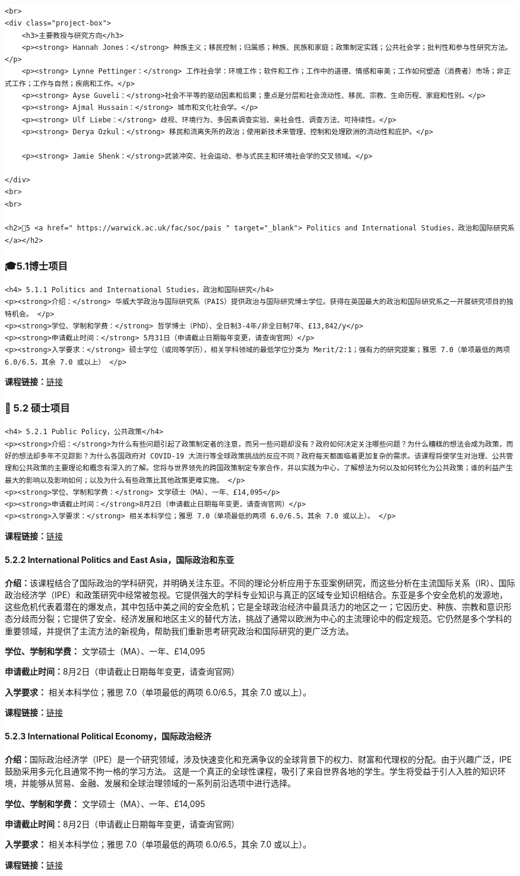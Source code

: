 


    <br>
    <div class="project-box">
        <h3>主要教授与研究方向</h3>
        <p><strong> Hannah Jones：</strong> 种族主义；移民控制；归属感；种族、民族和家庭；政策制定实践；公共社会学；批判性和参与性研究方法。</p>
        <p><strong> Lynne Pettinger：</strong> 工作社会学：环境工作；软件和工作；工作中的道德、情感和审美；工作如何塑造（消费者）市场；非正式工作；工作与自然；疾病和工作。</p>
        <p><strong> Ayse Guveli：</strong>社会不平等的驱动因素和后果；重点是分层和社会流动性、移民、宗教、生命历程、家庭和性别。</p>
        <p><strong> Ajmal Hussain：</strong> 城市和文化社会学。</p>
        <p><strong> Ulf Liebe：</strong> 歧视、环境行为、多因素调查实验、亲社会性、调查方法、可持续性。</p>
        <p><strong> Derya Ozkul：</strong> 移民和流离失所的政治；使用新技术来管理、控制和处理欧洲的流动性和庇护。</p>

        <p><strong> Jamie Shenk：</strong>武装冲突、社会运动、参与式民主和环境社会学的交叉领域。</p>

    </div>
    <br>
    <br>

    <h2>🏫5 <a href=" https://warwick.ac.uk/fac/soc/pais " target="_blank"> Politics and International Studies，政治和国际研究系 </a></h2>
<h3>🎓5.1博士项目</h3>

    <h4> 5.1.1 Politics and International Studies，政治和国际研究</h4>
    <p><strong>介绍：</strong> 华威大学政治与国际研究系（PAIS）提供政治与国际研究博士学位。获得在英国最大的政治和国际研究系之一开展研究项目的独特机会。 </p>
    <p><strong>学位、学制和学费：</strong> 哲学博士（PhD）、全日制3-4年/非全日制7年、£13,842/y</p>
    <p><strong>申请截止时间：</strong> 5月31日（申请截止日期每年变更，请查询官网）</p>
    <p><strong>入学要求：</strong> 硕士学位（或同等学历），相关学科领域的最低学位分类为 Merit/2:1；强有力的研究提案；雅思 7.0（单项最低的两项 6.0/6.5，其余 7.0 或以上） </p>
<p><strong>课程链接：</strong><a href=" https://warwick.ac.uk/study/postgraduate/courses/phd-politics-international-studies " target="_blank">链接</a></p>

<h3> 📖 5.2 硕士项目</h3>

    <h4> 5.2.1 Public Policy，公共政策</h4>
    <p><strong>介绍：</strong>为什么有些问题引起了政策制定者的注意，而另一些问题却没有？政府如何决定关注哪些问题？为什么糟糕的想法会成为政策，而好的想法却多年不见踪影？为什么各国政府对 COVID-19 大流行等全球政策挑战的反应不同？政府每天都面临着更加复杂的需求。该课程将使学生对治理、公共管理和公共政策的主要理论和概念有深入的了解。您将与世界领先的跨国政策制定专家合作，并以实践为中心，了解想法为何以及如何转化为公共政策；谁的利益产生最大的影响以及影响如何；以及为什么有些政策比其他政策更难实施。 </p>
    <p><strong>学位、学制和学费：</strong> 文学硕士（MA）、一年、£14,095</p>
    <p><strong>申请截止时间：</strong>8月2日（申请截止日期每年变更，请查询官网）</p>
    <p><strong>入学要求：</strong> 相关本科学位；雅思 7.0（单项最低的两项 6.0/6.5，其余 7.0 或以上）。 </p>
<p><strong>课程链接：</strong><a href=" https://warwick.ac.uk/study/postgraduate/courses/ma-public-policy " target="_blank">链接</a></p>
    <h4> 5.2.2 International Politics and East Asia，国际政治和东亚</h4>
    <p><strong>介绍：</strong>该课程结合了国际政治的学科研究，并明确关注东亚。不同的理论分析应用于东亚案例研究，而这些分析在主流国际关系（IR）、国际政治经济学（IPE）和政策研究中经常被忽视。它提供强大的学科专业知识与真正的区域专业知识相结合。东亚是多个安全危机的发源地，这些危机代表着潜在的爆发点，其中包括中美之间的安全危机；它是全球政治经济中最具活力的地区之一；它因历史、种族、宗教和意识形态分歧而分裂；它提供了安全、经济发展和地区主义的替代方法，挑战了通常以欧洲为中心的主流理论中的假定规范。它仍然是多个学科的重要领域，并提供了主流方法的新视角，帮助我们重新思考研究政治和国际研究的更广泛方法。 </p>
    <p><strong>学位、学制和学费：</strong> 文学硕士（MA）、一年、£14,095</p>
    <p><strong>申请截止时间：</strong>8月2日（申请截止日期每年变更，请查询官网）</p>
    <p><strong>入学要求：</strong> 相关本科学位；雅思 7.0（单项最低的两项 6.0/6.5，其余 7.0 或以上）。 </p>
<p><strong>课程链接：</strong><a href=" https://warwick.ac.uk/study/postgraduate/courses/ma-international-politics-east-asia " target="_blank">链接</a></p>
    <h4> 5.2.3 International Political Economy，国际政治经济</h4>
    <p><strong>介绍：</strong>国际政治经济学（IPE）是一个研究领域，涉及快速变化和充满争议的全球背景下的权力、财富和代理权的分配。由于兴趣广泛，IPE 鼓励采用多元化且通常不拘一格的学习方法。 这是一个真正的全球性课程，吸引了来自世界各地的学生。学生将受益于引人入胜的知识环境，并能够从贸易、金融、发展和全球治理领域的一系列前沿选项中进行选择。 </p>
    <p><strong>学位、学制和学费：</strong> 文学硕士（MA）、一年、£14,095</p>
    <p><strong>申请截止时间：</strong>8月2日（申请截止日期每年变更，请查询官网）</p>
    <p><strong>入学要求：</strong> 相关本科学位；雅思 7.0（单项最低的两项 6.0/6.5，其余 7.0 或以上）。 </p>
<p><strong>课程链接：</strong><a href=" https://warwick.ac.uk/study/postgraduate/courses/ma-international-political-economy " target="_blank">链接</a></p>
